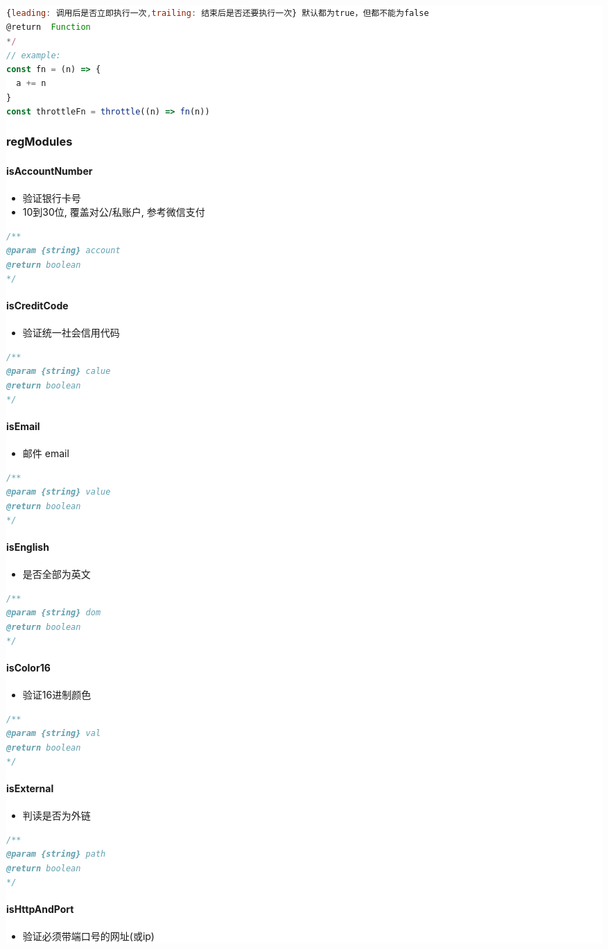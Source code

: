 ```javascript
{leading: 调用后是否立即执行一次,trailing: 结束后是否还要执行一次} 默认都为true，但都不能为false
@return  Function
*/
// example:
const fn = (n) => {
  a += n
}
const throttleFn = throttle((n) => fn(n))
```
### regModules
#### isAccountNumber
- 验证银行卡号
- 10到30位, 覆盖对公/私账户, 参考微信支付
```javascript
/**
@param {string} account
@return boolean
*/
```
#### isCreditCode
- 验证统一社会信用代码
```javascript
/**
@param {string} calue
@return boolean
*/
```
#### isEmail
- 邮件 email
```javascript
/**
@param {string} value
@return boolean
*/
```
#### isEnglish
- 是否全部为英文
```javascript
/**
@param {string} dom
@return boolean
*/
```
#### isColor16
- 验证16进制颜色
```javascript
/**
@param {string} val
@return boolean
*/
```
#### isExternal
- 判读是否为外链
```javascript
/**
@param {string} path
@return boolean
*/
```
#### isHttpAndPort
- 验证必须带端口号的网址(或ip)
```javascript
```